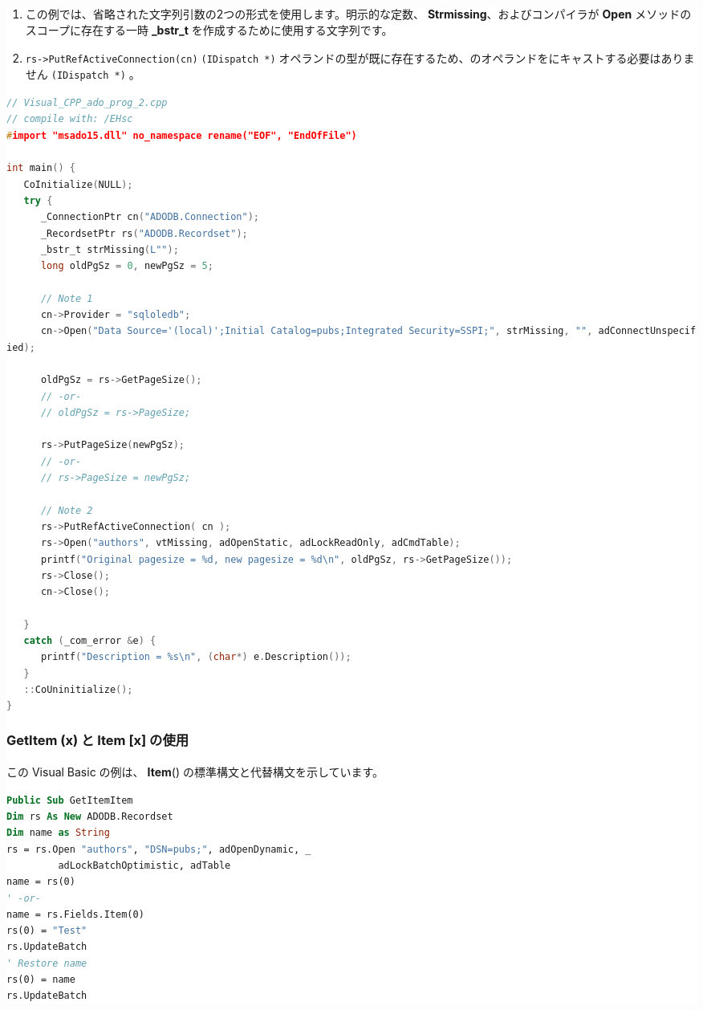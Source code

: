 1.  この例では、省略された文字列引数の2つの形式を使用します。明示的な定数、 **Strmissing**、およびコンパイラが **Open** メソッドのスコープに存在する一時 **_bstr_t** を作成するために使用する文字列です。  
  
2.  `rs->PutRefActiveConnection(cn)` `(IDispatch *)` オペランドの型が既に存在するため、のオペランドをにキャストする必要はありません `(IDispatch *)` 。  
  
```cpp
// Visual_CPP_ado_prog_2.cpp  
// compile with: /EHsc  
#import "msado15.dll" no_namespace rename("EOF", "EndOfFile")  
  
int main() {  
   CoInitialize(NULL);  
   try {  
      _ConnectionPtr cn("ADODB.Connection");  
      _RecordsetPtr rs("ADODB.Recordset");  
      _bstr_t strMissing(L"");  
      long oldPgSz = 0, newPgSz = 5;  
  
      // Note 1  
      cn->Provider = "sqloledb";  
      cn->Open("Data Source='(local)';Initial Catalog=pubs;Integrated Security=SSPI;", strMissing, "", adConnectUnspecified);  
  
      oldPgSz = rs->GetPageSize();  
      // -or-  
      // oldPgSz = rs->PageSize;  
  
      rs->PutPageSize(newPgSz);  
      // -or-  
      // rs->PageSize = newPgSz;  
  
      // Note 2  
      rs->PutRefActiveConnection( cn );  
      rs->Open("authors", vtMissing, adOpenStatic, adLockReadOnly, adCmdTable);  
      printf("Original pagesize = %d, new pagesize = %d\n", oldPgSz, rs->GetPageSize());  
      rs->Close();  
      cn->Close();  
  
   }  
   catch (_com_error &e) {  
      printf("Description = %s\n", (char*) e.Description());  
   }  
   ::CoUninitialize();  
}  
```
  
### <a name="using-getitemx-and-itemx"></a>GetItem (x) と Item [x] の使用  
 この Visual Basic の例は、 **Item**() の標準構文と代替構文を示しています。  
  
```vb
Public Sub GetItemItem  
Dim rs As New ADODB.Recordset  
Dim name as String  
rs = rs.Open "authors", "DSN=pubs;", adOpenDynamic, _  
         adLockBatchOptimistic, adTable  
name = rs(0)  
' -or-  
name = rs.Fields.Item(0)  
rs(0) = "Test"  
rs.UpdateBatch  
' Restore name  
rs(0) = name  
rs.UpdateBatch  
```